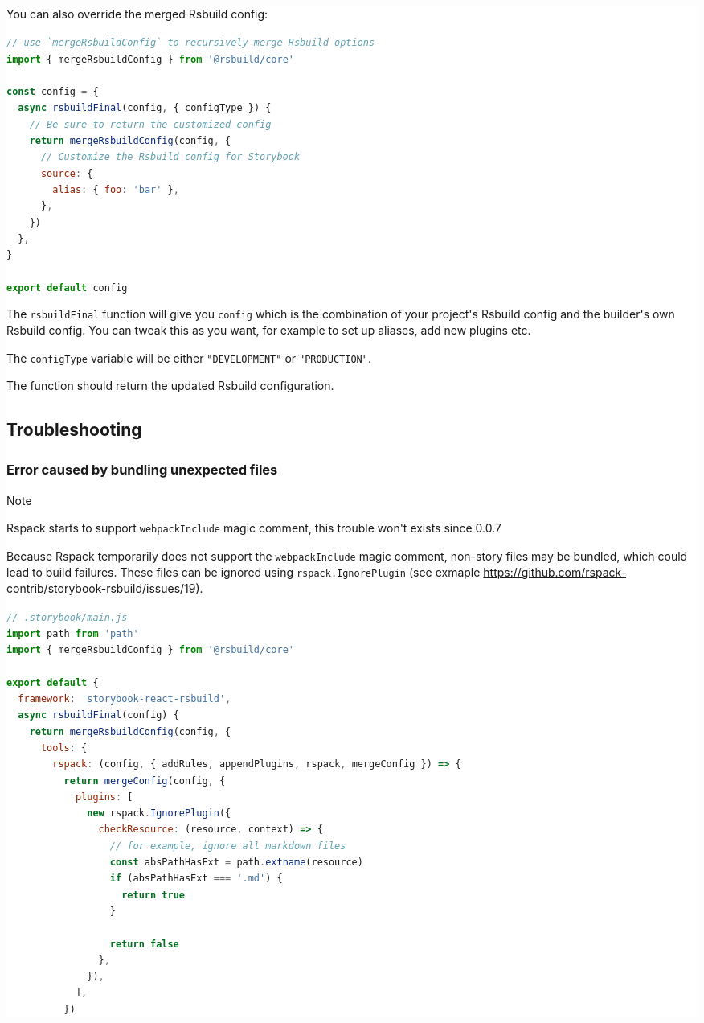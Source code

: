 You can also override the merged Rsbuild config:

```javascript
// use `mergeRsbuildConfig` to recursively merge Rsbuild options
import { mergeRsbuildConfig } from '@rsbuild/core'

const config = {
  async rsbuildFinal(config, { configType }) {
    // Be sure to return the customized config
    return mergeRsbuildConfig(config, {
      // Customize the Rsbuild config for Storybook
      source: {
        alias: { foo: 'bar' },
      },
    })
  },
}

export default config
```

The `rsbuildFinal` function will give you `config` which is the combination of your project's Rsbuild config and the builder's own Rsbuild config.
You can tweak this as you want, for example to set up aliases, add new plugins etc.

The `configType` variable will be either `"DEVELOPMENT"` or `"PRODUCTION"`.

The function should return the updated Rsbuild configuration.

## Troubleshooting

### Error caused by bundling unexpected files

> [!NOTE]
> Rspack starts to support `webpackInclude` magic comment, this trouble won't exists since 0.0.7

Because Rspack temporarily does not support the `webpackInclude` magic comment, non-story files may be bundled, which could lead to build failures. These files can be ignored using `rspack.IgnorePlugin` (see exmaple https://github.com/rspack-contrib/storybook-rsbuild/issues/19).

```js
// .storybook/main.js
import path from 'path'
import { mergeRsbuildConfig } from '@rsbuild/core'

export default {
  framework: 'storybook-react-rsbuild',
  async rsbuildFinal(config) {
    return mergeRsbuildConfig(config, {
      tools: {
        rspack: (config, { addRules, appendPlugins, rspack, mergeConfig }) => {
          return mergeConfig(config, {
            plugins: [
              new rspack.IgnorePlugin({
                checkResource: (resource, context) => {
                  // for example, ignore all markdown files
                  const absPathHasExt = path.extname(resource)
                  if (absPathHasExt === '.md') {
                    return true
                  }

                  return false
                },
              }),
            ],
          })
```